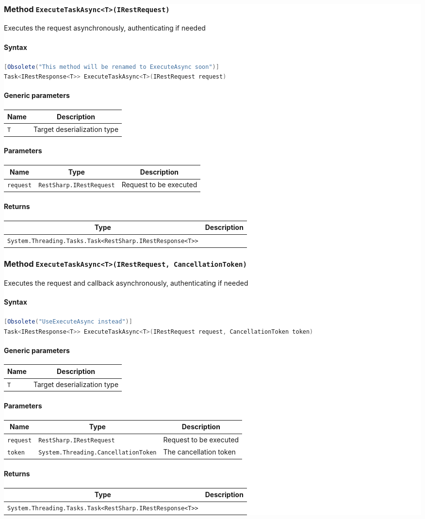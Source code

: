 

### Method `ExecuteTaskAsync<T>(IRestRequest)`

Executes the request asynchronously, authenticating if needed

#### Syntax
```csharp
[Obsolete("This method will be renamed to ExecuteAsync soon")]
Task<IRestResponse<T>> ExecuteTaskAsync<T>(IRestRequest request)
```
#### Generic parameters
Name | Description
--- | ---
`T` | Target deserialization type

#### Parameters
Name | Type | Description
--- | --- | ---
`request` | `RestSharp.IRestRequest` | Request to be executed

#### Returns
Type | Description
--- | ---
`System.Threading.Tasks.Task<RestSharp.IRestResponse<T>>` | 



### Method `ExecuteTaskAsync<T>(IRestRequest, CancellationToken)`

Executes the request and callback asynchronously, authenticating if needed

#### Syntax
```csharp
[Obsolete("UseExecuteAsync instead")]
Task<IRestResponse<T>> ExecuteTaskAsync<T>(IRestRequest request, CancellationToken token)
```
#### Generic parameters
Name | Description
--- | ---
`T` | Target deserialization type

#### Parameters
Name | Type | Description
--- | --- | ---
`request` | `RestSharp.IRestRequest` | Request to be executed
`token` | `System.Threading.CancellationToken` | The cancellation token

#### Returns
Type | Description
--- | ---
`System.Threading.Tasks.Task<RestSharp.IRestResponse<T>>` | 
